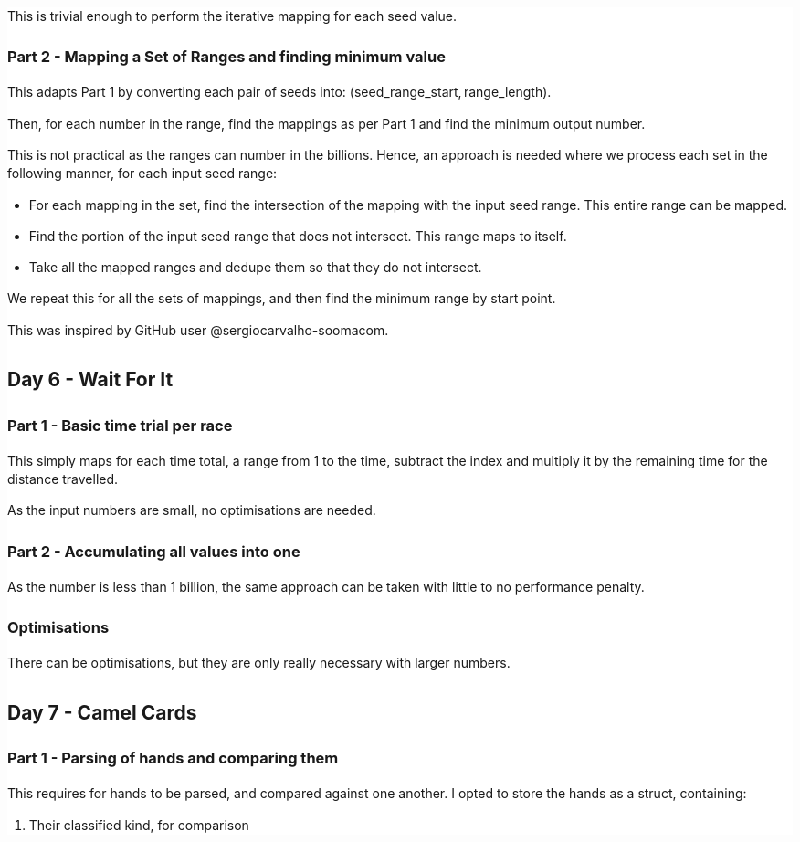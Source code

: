 This is trivial enough to perform the iterative mapping for each seed value.

### Part 2 - Mapping a Set of Ranges and finding minimum value

This adapts Part 1 by converting each pair of seeds into: $(\text{seed\_range\_start},\text{range\_length})$.

Then, for each number in the range, find the mappings as per Part 1 and find the minimum
output number.

This is not practical as the ranges can number in the billions. Hence, an approach is needed where we process each set in the following manner, for each input seed range:

- For each mapping in the set, find the intersection of the mapping with the
  input seed range. This entire range can be mapped.

- Find the portion of the input seed range that does not intersect. This range
  maps to itself.

- Take all the mapped ranges and dedupe them so that they do not intersect.

We repeat this for all the sets of mappings, and then find the minimum range by
start point.

This was inspired by GitHub user @sergiocarvalho-soomacom.

## Day 6 - Wait For It

### Part 1 - Basic time trial per race

This simply maps for each time total, a range from 1 to the time, subtract 
the index and multiply it by the remaining time for the distance travelled.

As the input numbers are small, no optimisations are needed.

### Part 2 - Accumulating all values into one

As the number is less than 1 billion, the same approach can be taken with
little to no performance penalty.

### Optimisations

There can be optimisations, but they are only really necessary with larger
numbers.

## Day 7 - Camel Cards

### Part 1 - Parsing of hands and comparing them

This requires for hands to be parsed, and compared against one another.
I opted to store the hands as a struct, containing:

1. Their classified kind, for comparison
